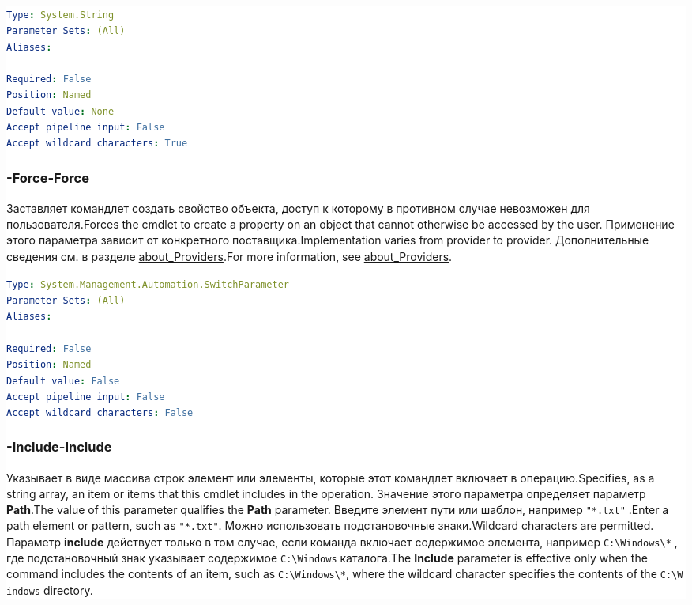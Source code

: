 ```yaml
Type: System.String
Parameter Sets: (All)
Aliases:

Required: False
Position: Named
Default value: None
Accept pipeline input: False
Accept wildcard characters: True
```

### <span data-ttu-id="2515e-146">-Force</span><span class="sxs-lookup"><span data-stu-id="2515e-146">-Force</span></span>

<span data-ttu-id="2515e-147">Заставляет командлет создать свойство объекта, доступ к которому в противном случае невозможен для пользователя.</span><span class="sxs-lookup"><span data-stu-id="2515e-147">Forces the cmdlet to create a property on an object that cannot otherwise be accessed by the user.</span></span>
<span data-ttu-id="2515e-148">Применение этого параметра зависит от конкретного поставщика.</span><span class="sxs-lookup"><span data-stu-id="2515e-148">Implementation varies from provider to provider.</span></span>
<span data-ttu-id="2515e-149">Дополнительные сведения см. в разделе [about_Providers](../Microsoft.PowerShell.Core/About/about_Providers.md).</span><span class="sxs-lookup"><span data-stu-id="2515e-149">For more information, see [about_Providers](../Microsoft.PowerShell.Core/About/about_Providers.md).</span></span>

```yaml
Type: System.Management.Automation.SwitchParameter
Parameter Sets: (All)
Aliases:

Required: False
Position: Named
Default value: False
Accept pipeline input: False
Accept wildcard characters: False
```

### <span data-ttu-id="2515e-150">-Include</span><span class="sxs-lookup"><span data-stu-id="2515e-150">-Include</span></span>

<span data-ttu-id="2515e-151">Указывает в виде массива строк элемент или элементы, которые этот командлет включает в операцию.</span><span class="sxs-lookup"><span data-stu-id="2515e-151">Specifies, as a string array, an item or items that this cmdlet includes in the operation.</span></span> <span data-ttu-id="2515e-152">Значение этого параметра определяет параметр **Path**.</span><span class="sxs-lookup"><span data-stu-id="2515e-152">The value of this parameter qualifies the **Path** parameter.</span></span> <span data-ttu-id="2515e-153">Введите элемент пути или шаблон, например `"*.txt"` .</span><span class="sxs-lookup"><span data-stu-id="2515e-153">Enter a path element or pattern, such as `"*.txt"`.</span></span> <span data-ttu-id="2515e-154">Можно использовать подстановочные знаки.</span><span class="sxs-lookup"><span data-stu-id="2515e-154">Wildcard characters are permitted.</span></span> <span data-ttu-id="2515e-155">Параметр **include** действует только в том случае, если команда включает содержимое элемента, например `C:\Windows\*` , где подстановочный знак указывает содержимое `C:\Windows` каталога.</span><span class="sxs-lookup"><span data-stu-id="2515e-155">The **Include** parameter is effective only when the command includes the contents of an item, such as `C:\Windows\*`, where the wildcard character specifies the contents of the `C:\Windows` directory.</span></span>
